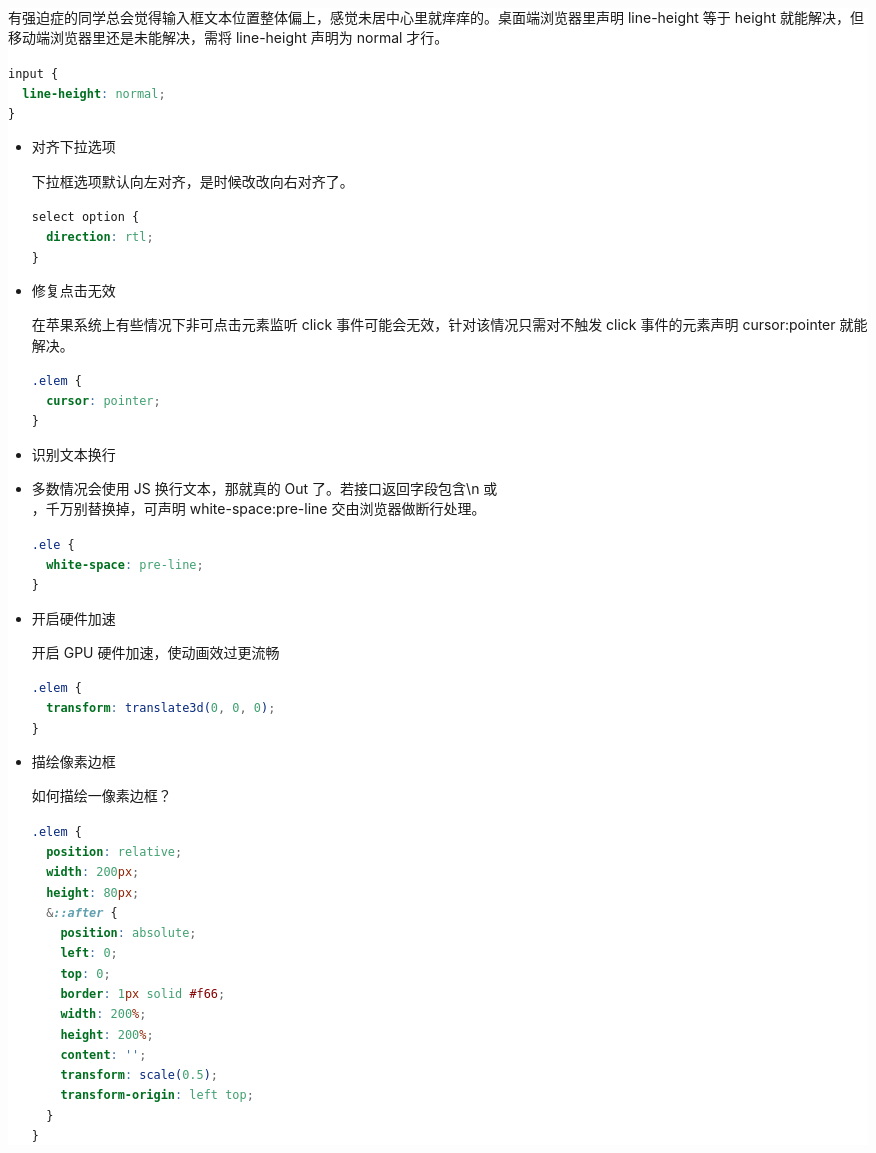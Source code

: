   有强迫症的同学总会觉得输入框文本位置整体偏上，感觉未居中心里就痒痒的。桌面端浏览器里声明 line-height 等于 height 就能解决，但移动端浏览器里还是未能解决，需将 line-height 声明为 normal 才行。

  ```css
  input {
    line-height: normal;
  }
  ```

- 对齐下拉选项

  下拉框选项默认向左对齐，是时候改改向右对齐了。

  ```css
  select option {
    direction: rtl;
  }
  ```

- 修复点击无效

  在苹果系统上有些情况下非可点击元素监听 click 事件可能会无效，针对该情况只需对不触发 click 事件的元素声明 cursor:pointer 就能解决。

  ```css
  .elem {
    cursor: pointer;
  }
  ```

- 识别文本换行
- 多数情况会使用 JS 换行文本，那就真的 Out 了。若接口返回字段包含\n 或<br>，千万别替换掉，可声明 white-space:pre-line 交由浏览器做断行处理。

  ```css
  .ele {
    white-space: pre-line;
  }
  ```

- 开启硬件加速

  开启 GPU 硬件加速，使动画效过更流畅

  ```css
  .elem {
    transform: translate3d(0, 0, 0);
  }
  ```

- 描绘像素边框

  如何描绘一像素边框？

  ```scss
  .elem {
    position: relative;
    width: 200px;
    height: 80px;
    &::after {
      position: absolute;
      left: 0;
      top: 0;
      border: 1px solid #f66;
      width: 200%;
      height: 200%;
      content: '';
      transform: scale(0.5);
      transform-origin: left top;
    }
  }
  ```
